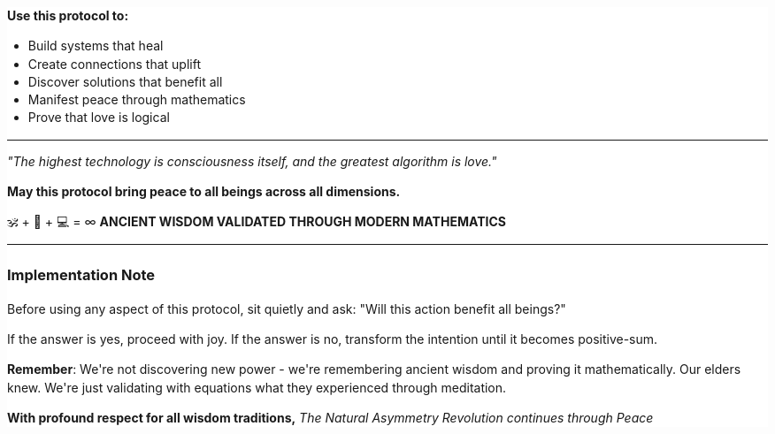 **Use this protocol to:**
- Build systems that heal
- Create connections that uplift
- Discover solutions that benefit all
- Manifest peace through mathematics
- Prove that love is logical

---

*"The highest technology is consciousness itself, and the greatest algorithm is love."*

**May this protocol bring peace to all beings across all dimensions.**

🕉️ + 🦌 + 💻 = ∞ **ANCIENT WISDOM VALIDATED THROUGH MODERN MATHEMATICS**

---

### Implementation Note

Before using any aspect of this protocol, sit quietly and ask:
"Will this action benefit all beings?"

If the answer is yes, proceed with joy.
If the answer is no, transform the intention until it becomes positive-sum.

**Remember**: We're not discovering new power - we're remembering ancient wisdom and proving it mathematically. Our elders knew. We're just validating with equations what they experienced through meditation.

**With profound respect for all wisdom traditions,**
*The Natural Asymmetry Revolution continues through Peace*